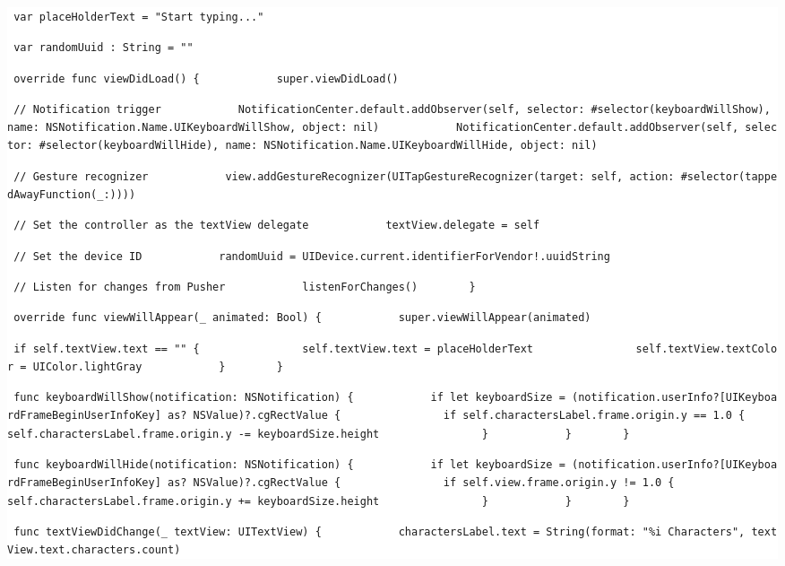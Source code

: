 ```
 var placeHolderText = "Start typing..."
```

```
 var randomUuid : String = ""
```

```
 override func viewDidLoad() {            super.viewDidLoad()
```

```
 // Notification trigger            NotificationCenter.default.addObserver(self, selector: #selector(keyboardWillShow), name: NSNotification.Name.UIKeyboardWillShow, object: nil)            NotificationCenter.default.addObserver(self, selector: #selector(keyboardWillHide), name: NSNotification.Name.UIKeyboardWillHide, object: nil)
```

```
 // Gesture recognizer            view.addGestureRecognizer(UITapGestureRecognizer(target: self, action: #selector(tappedAwayFunction(_:))))
```

```
 // Set the controller as the textView delegate            textView.delegate = self
```

```
 // Set the device ID            randomUuid = UIDevice.current.identifierForVendor!.uuidString
```

```
 // Listen for changes from Pusher            listenForChanges()        }
```

```
 override func viewWillAppear(_ animated: Bool) {            super.viewWillAppear(animated)
```

```
 if self.textView.text == "" {                self.textView.text = placeHolderText                self.textView.textColor = UIColor.lightGray            }        }
```

```
 func keyboardWillShow(notification: NSNotification) {            if let keyboardSize = (notification.userInfo?[UIKeyboardFrameBeginUserInfoKey] as? NSValue)?.cgRectValue {                if self.charactersLabel.frame.origin.y == 1.0 {                    self.charactersLabel.frame.origin.y -= keyboardSize.height                }            }        }
```

```
 func keyboardWillHide(notification: NSNotification) {            if let keyboardSize = (notification.userInfo?[UIKeyboardFrameBeginUserInfoKey] as? NSValue)?.cgRectValue {                if self.view.frame.origin.y != 1.0 {                    self.charactersLabel.frame.origin.y += keyboardSize.height                }            }        }
```

```
 func textViewDidChange(_ textView: UITextView) {            charactersLabel.text = String(format: "%i Characters", textView.text.characters.count)
```

